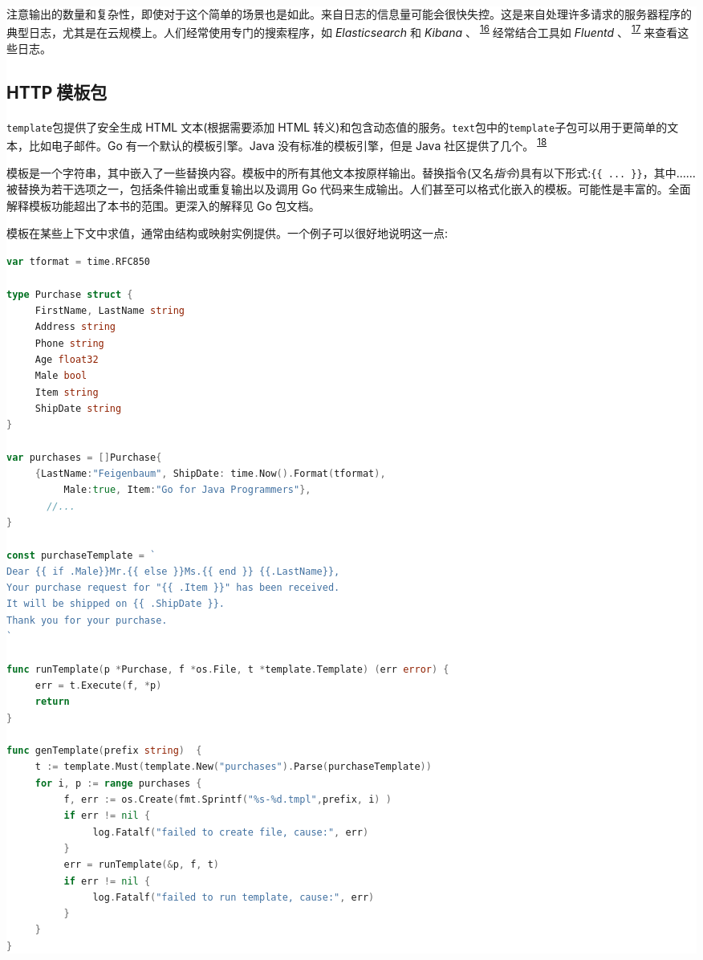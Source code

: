 注意输出的数量和复杂性，即使对于这个简单的场景也是如此。来自日志的信息量可能会很快失控。这是来自处理许多请求的服务器程序的典型日志，尤其是在云规模上。人们经常使用专门的搜索程序，如 *Elasticsearch* 和 *Kibana* 、 <sup>[16](#Fn16)</sup> 经常结合工具如 *Fluentd* 、 <sup>[17](#Fn17)</sup> 来查看这些日志。

## HTTP 模板包

`template`包提供了安全生成 HTML 文本(根据需要添加 HTML 转义)和包含动态值的服务。`text`包中的`template`子包可以用于更简单的文本，比如电子邮件。Go 有一个默认的模板引擎。Java 没有标准的模板引擎，但是 Java 社区提供了几个。 <sup>[18](#Fn18)</sup>

模板是一个字符串，其中嵌入了一些替换内容。模板中的所有其他文本按原样输出。替换指令(又名*指令*)具有以下形式:`{{ ... }}`，其中……被替换为若干选项之一，包括条件输出或重复输出以及调用 Go 代码来生成输出。人们甚至可以格式化嵌入的模板。可能性是丰富的。全面解释模板功能超出了本书的范围。更深入的解释见 Go 包文档。

模板在某些上下文中求值，通常由结构或映射实例提供。一个例子可以很好地说明这一点:

```go
var tformat = time.RFC850

type Purchase struct {
     FirstName, LastName string
     Address string
     Phone string
     Age float32
     Male bool
     Item string
     ShipDate string
}

var purchases = []Purchase{
     {LastName:"Feigenbaum", ShipDate: time.Now().Format(tformat),
          Male:true, Item:"Go for Java Programmers"},
       //...
}

const purchaseTemplate = `
Dear {{ if .Male}}Mr.{{ else }}Ms.{{ end }} {{.LastName}},
Your purchase request for "{{ .Item }}" has been received.
It will be shipped on {{ .ShipDate }}.
Thank you for your purchase.
`

func runTemplate(p *Purchase, f *os.File, t *template.Template) (err error) {
     err = t.Execute(f, *p)
     return
}

func genTemplate(prefix string)  {
     t := template.Must(template.New("purchases").Parse(purchaseTemplate))
     for i, p := range purchases {
          f, err := os.Create(fmt.Sprintf("%s-%d.tmpl",prefix, i) )
          if err != nil {
               log.Fatalf("failed to create file, cause:", err)
          }
          err = runTemplate(&p, f, t)
          if err != nil {
               log.Fatalf("failed to run template, cause:", err)
          }
     }
}

```
